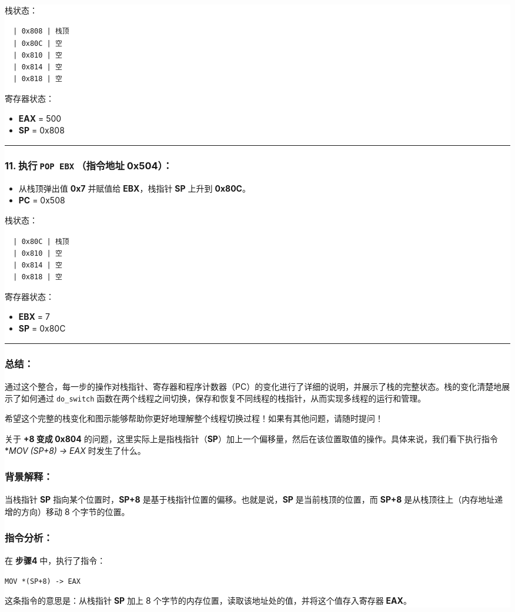 栈状态：
```
  | 0x808 | 栈顶
  | 0x80C | 空
  | 0x810 | 空
  | 0x814 | 空
  | 0x818 | 空
```

寄存器状态：
- **EAX** = 500
- **SP** = 0x808

---

### **11. 执行 `POP EBX`** （指令地址 0x504）：
- 从栈顶弹出值 **0x7** 并赋值给 **EBX**，栈指针 **SP** 上升到 **0x80C**。
- **PC** = 0x508

栈状态：
```
  | 0x80C | 栈顶
  | 0x810 | 空
  | 0x814 | 空
  | 0x818 | 空
```

寄存器状态：
- **EBX** = 7
- **SP** = 0x80C

---

### **总结：**

通过这个整合，每一步的操作对栈指针、寄存器和程序计数器（PC）的变化进行了详细的说明，并展示了栈的完整状态。栈的变化清楚地展示了如何通过 `do_switch` 函数在两个线程之间切换，保存和恢复不同线程的栈指针，从而实现多线程的运行和管理。

希望这个完整的栈变化和图示能够帮助你更好地理解整个线程切换过程！如果有其他问题，请随时提问！


关于 **+8 变成 0x804** 的问题，这里实际上是指栈指针（**SP**）加上一个偏移量，然后在该位置取值的操作。具体来说，我们看下执行指令 **MOV *(SP+8) -> EAX** 时发生了什么。

### 背景解释：

当栈指针 **SP** 指向某个位置时，**SP+8** 是基于栈指针位置的偏移。也就是说，**SP** 是当前栈顶的位置，而 **SP+8** 是从栈顶往上（内存地址递增的方向）移动 8 个字节的位置。

### 指令分析：
在 **步骤4** 中，执行了指令：
```
MOV *(SP+8) -> EAX
```

这条指令的意思是：从栈指针 **SP** 加上 8 个字节的内存位置，读取该地址处的值，并将这个值存入寄存器 **EAX**。
